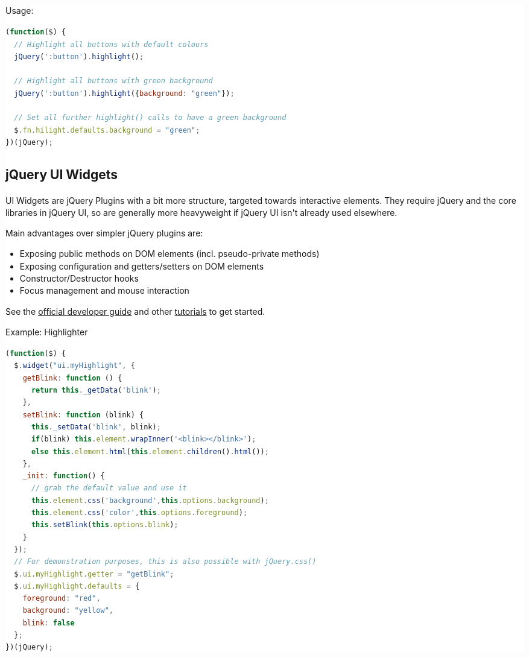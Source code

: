 ```js
```

Usage:


```js
(function($) {
  // Highlight all buttons with default colours
  jQuery(':button').highlight();

  // Highlight all buttons with green background
  jQuery(':button').highlight({background: "green"});

  // Set all further highlight() calls to have a green background
  $.fn.hilight.defaults.background = "green";
})(jQuery);
```

## jQuery UI Widgets

UI Widgets are jQuery Plugins with a bit more structure, targeted towards interactive elements. They require jQuery and
the core libraries in jQuery UI, so are generally more heavyweight if jQuery UI isn't already used elsewhere.

Main advantages over simpler jQuery plugins are:

*  Exposing public methods on DOM elements (incl. pseudo-private methods)
*  Exposing configuration and getters/setters on DOM elements
*  Constructor/Destructor hooks
*  Focus management and mouse interaction

See the [official developer guide](http://jqueryui.com/docs/Developer_Guide) and other
[tutorials](http://bililite.com/blog/understanding-jquery-ui-widgets-a-tutorial/) to get started.

Example: Highlighter

```js
(function($) {
  $.widget("ui.myHighlight", {
    getBlink: function () {
      return this._getData('blink');
    },
    setBlink: function (blink) {
      this._setData('blink', blink);
      if(blink) this.element.wrapInner('<blink></blink>');
      else this.element.html(this.element.children().html());
    },
    _init: function() {
      // grab the default value and use it
      this.element.css('background',this.options.background);
      this.element.css('color',this.options.foreground);
      this.setBlink(this.options.blink);
    }
  });
  // For demonstration purposes, this is also possible with jQuery.css()
  $.ui.myHighlight.getter = "getBlink";
  $.ui.myHighlight.defaults = {
    foreground: "red",
    background: "yellow",
    blink: false
  };
})(jQuery);
```
